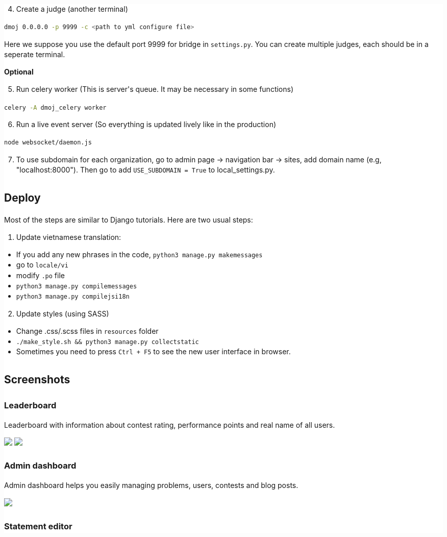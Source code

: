 4. Create a judge (another terminal)
```bash
dmoj 0.0.0.0 -p 9999 -c <path to yml configure file>
```
Here we suppose you use the default port 9999 for bridge in `settings.py`. You can create multiple judges, each should be in a seperate terminal.

**Optional**

5. Run celery worker (This is server's queue. It may be necessary in some functions)
```bash
celery -A dmoj_celery worker
```

6. Run a live event server (So everything is updated lively like in the production)
```bash
node websocket/daemon.js
```

7. To use subdomain for each organization, go to admin page -> navigation bar -> sites, add domain name (e.g, "localhost:8000"). Then go to add `USE_SUBDOMAIN = True` to local_settings.py.

## Deploy
Most of the steps are similar to Django tutorials. Here are two usual steps:

1. Update vietnamese translation:
 - If you add any new phrases in the code, ```python3 manage.py makemessages```
 - go to `locale/vi`
 - modify `.po` file
 - ```python3 manage.py compilemessages```
 - ```python3 manage.py compilejsi18n```

2. Update styles (using SASS)
 - Change .css/.scss files in `resources` folder
 - ```./make_style.sh && python3 manage.py collectstatic```
 - Sometimes you need to press `Ctrl + F5` to see the new user interface in browser.
 
## Screenshots

### Leaderboard

Leaderboard with information about contest rating, performance points and real name of all users.

![](https://raw.githubusercontent.com/emladevops/LQDOJ-image/main/brave_SK67WA26FA.png#gh-light-mode-only)
![](https://raw.githubusercontent.com/emladevops/LQDOJ-image/main/brave_cmqqCnwaFc.png#gh-dark-mode-only)

### Admin dashboard

Admin dashboard helps you easily managing problems, users, contests and blog posts.

![](https://i.imgur.com/iccr3mh.png)

### Statement editor
